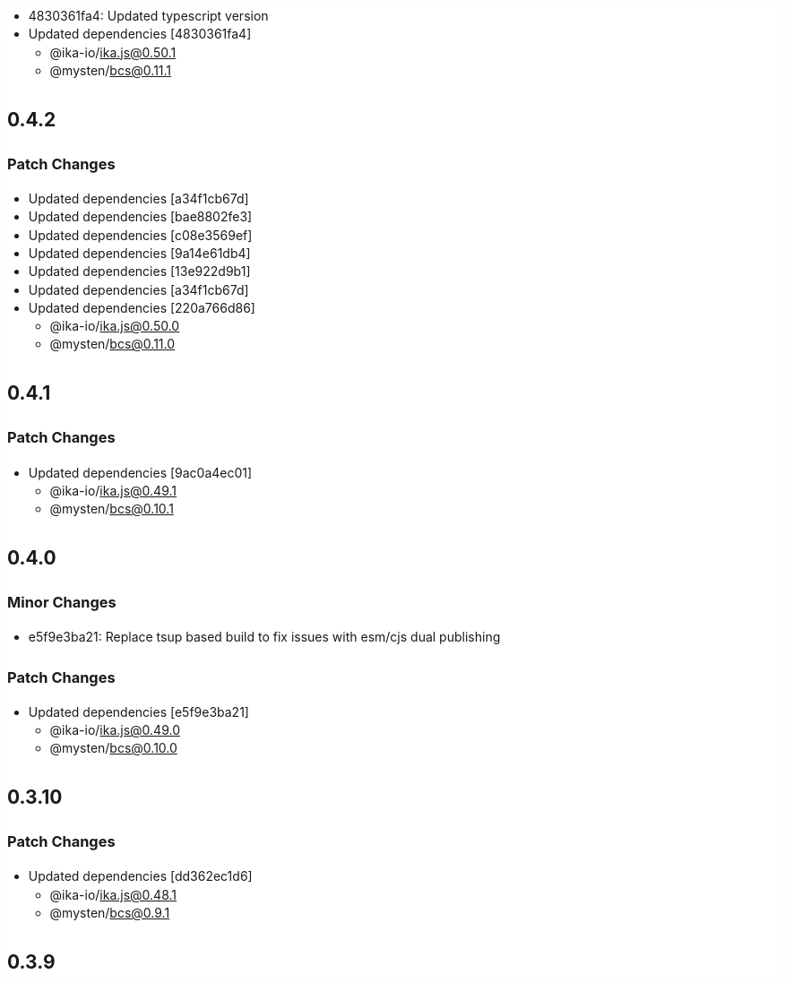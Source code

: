 - 4830361fa4: Updated typescript version
- Updated dependencies [4830361fa4]
  - @ika-io/ika.js@0.50.1
  - @mysten/bcs@0.11.1

## 0.4.2

### Patch Changes

- Updated dependencies [a34f1cb67d]
- Updated dependencies [bae8802fe3]
- Updated dependencies [c08e3569ef]
- Updated dependencies [9a14e61db4]
- Updated dependencies [13e922d9b1]
- Updated dependencies [a34f1cb67d]
- Updated dependencies [220a766d86]
  - @ika-io/ika.js@0.50.0
  - @mysten/bcs@0.11.0

## 0.4.1

### Patch Changes

- Updated dependencies [9ac0a4ec01]
  - @ika-io/ika.js@0.49.1
  - @mysten/bcs@0.10.1

## 0.4.0

### Minor Changes

- e5f9e3ba21: Replace tsup based build to fix issues with esm/cjs dual publishing

### Patch Changes

- Updated dependencies [e5f9e3ba21]
  - @ika-io/ika.js@0.49.0
  - @mysten/bcs@0.10.0

## 0.3.10

### Patch Changes

- Updated dependencies [dd362ec1d6]
  - @ika-io/ika.js@0.48.1
  - @mysten/bcs@0.9.1

## 0.3.9
